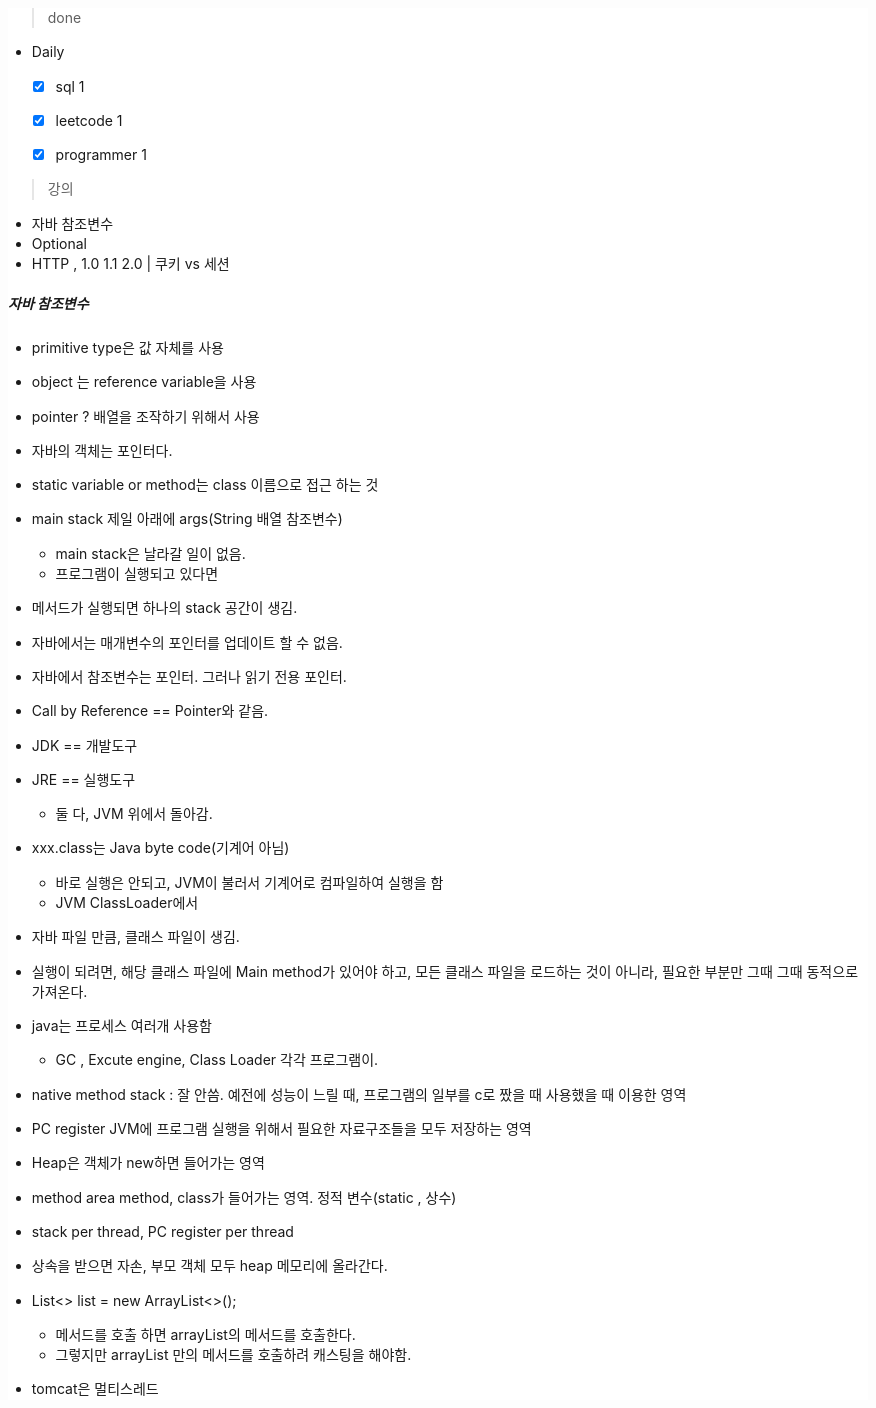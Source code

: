 > done

- Daily
  - [x] sql 1
  - [x] leetcode 1
  - [x] programmer 1



> 강의

- 자바 참조변수
- Optional
- HTTP , 1.0 1.1 2.0 | 쿠키 vs 세션



##### 자바 참조변수

- primitive type은 값 자체를 사용
- object 는 reference variable을 사용
- pointer ? 배열을 조작하기 위해서 사용
- 자바의 객체는 포인터다.
- static variable or method는 class 이름으로 접근 하는 것
- main stack 제일 아래에 args(String 배열 참조변수)
  - main stack은 날라갈 일이 없음. 
  - 프로그램이 실행되고 있다면
- 메서드가 실행되면 하나의 stack 공간이 생김.
- 자바에서는 매개변수의 포인터를 업데이트 할 수 없음.
- 자바에서 참조변수는 포인터. 그러나 읽기 전용 포인터.
- Call by Reference == Pointer와 같음.

- JDK == 개발도구
- JRE == 실행도구
  - 둘 다, JVM 위에서 돌아감.
- xxx.class는 Java byte code(기계어 아님)
  - 바로 실행은 안되고, JVM이 불러서 기계어로 컴파일하여  실행을 함
  - JVM ClassLoader에서
- 자바 파일 만큼, 클래스 파일이 생김.

- 실행이 되려면, 해당 클래스 파일에 Main method가 있어야 하고, 모든 클래스 파일을 로드하는 것이 아니라, 필요한 부분만 그때 그때 동적으로 가져온다. 

- java는 프로세스 여러개 사용함
  - GC , Excute engine, Class Loader 각각 프로그램이.
- native method stack : 잘 안씀. 예전에 성능이 느릴 때, 프로그램의 일부를 c로 짰을 때 사용했을 때 이용한 영역

- PC register JVM에 프로그램 실행을 위해서 필요한 자료구조들을 모두 저장하는 영역
- Heap은 객체가 new하면 들어가는 영역
- method area method, class가 들어가는 영역. 정적 변수(static , 상수)

- stack per thread, PC register per thread

- 상속을 받으면 자손, 부모 객체 모두 heap 메모리에 올라간다.
- List<> list = new ArrayList<>(); 
  - 메서드를 호출 하면 arrayList의  메서드를 호출한다.
  - 그렇지만 arrayList 만의 메서드를 호출하려 캐스팅을 해야함.
- tomcat은 멀티스레드
